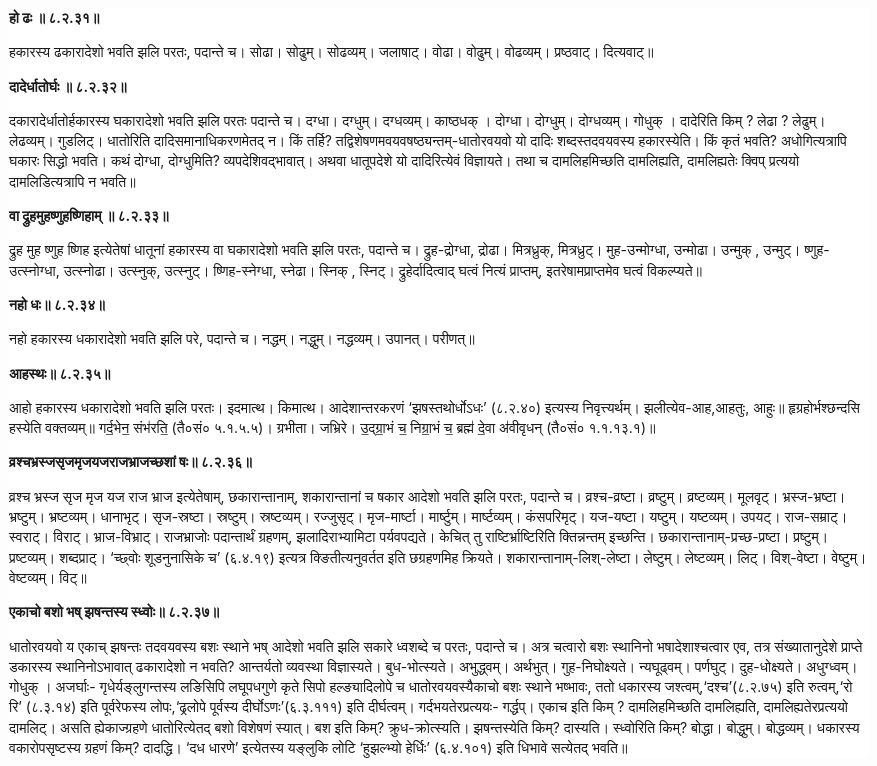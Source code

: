 **हो ढः ॥ ८.२.३१॥**

हकारस्य ढकारादेशो भवति झलि परतः, पदान्ते च। सोढा। सोढुम्। सोढव्यम्। जलाषाट्। वोढा। वोढुम्। वोढव्यम्। प्रष्ठवाट्। दित्यवाट्॥

**दादेर्धातोर्घः ॥ ८.२.३२॥**

दकारादेर्धातोर्हकारस्य घकारादेशो भवति झलि परतः पदान्ते च। दग्धा। दग्धुम्। दग्धव्यम्। काष्ठधक् । दोग्धा। दोग्धुम्। दोग्धव्यम्। गोधुक् । दादेरिति किम् ? लेढा ? लेढुम्। लेढव्यम्। गुडलिट्। धातोरिति दादिसमानाधिकरणमेतद् न। किं तर्हि? तद्विशेषणमवयवषष्ठ्यन्तम्-धातोरवयवो यो दादिः शब्दस्तदवयवस्य हकारस्येति। किं कृतं भवति? अधोगित्यत्रापि घकारः सिद्धो भवति। कथं दोग्धा, दोग्धुमिति? व्यपदेशिवद्भावात्। अथवा धातूपदेशे यो दादिरित्येवं विज्ञायते। तथा च दामलिहमिच्छति दामलिह्यति, दामलिह्यतेः क्विप् प्रत्ययो दामलिडित्यत्रापि न भवति॥

**वा द्रुहमुहष्णुहष्णिहाम् ॥ ८.२.३३॥**

द्रुह मुह ष्णुह ष्णिह इत्येतेषां धातूनां हकारस्य वा घकारादेशो भवति झलि परतः, पदान्ते च। द्रुह-द्रोग्धा, द्रोढा। मित्रध्रुक्, मित्रध्रुट्। मुह-उन्मोग्धा, उन्मोढा। उन्मुक् , उन्मुट्। ष्णुह-उत्स्नोग्धा, उत्स्नोढा। उत्स्नुक्, उत्स्नुट्। ष्णिह-स्नेग्धा, स्नेढा। स्निक् , स्निट्। द्रुहेर्दादित्वाद् घत्वं नित्यं प्राप्तम्, इतरेषामप्राप्तमेव घत्वं विकल्प्यते॥

**नहो धः॥ ८.२.३४॥**

नहो हकारस्य धकारादेशो भवति झलि परे, पदान्ते च। नद्धम्। नद्धुम्। नद्धव्यम्। उपानत्। परीणत्॥

**आहस्थः॥ ८.२.३५॥**

आहो हकारस्य धकारादेशो भवति झलि परतः। इदमात्थ। किमात्थ। आदेशान्तरकरणं ‘झषस्तथोर्धोऽधः’ (८.२.४०) इत्यस्य निवृत्त्यर्थम्। झलीत्येव-आह,आहतुः, आहुः॥ हृग्रहोर्भश्छन्दसि हस्येति वक्तव्यम्॥ गर्द॒भेन॒ संभ॑रति॒ (तै०सं० ५.१.५.५)। ग्रभीता। जभ्रिरे। उ॒द्ग्रा॒भं च॒ निग्रा॒भं च॒ ब्रह्म॑ दे॒वा अ॑वीवृधन् (तै०सं० १.१.१३.१)॥

**व्रश्चभ्रस्जसृजमृजयजराजभ्राजच्छशां षः॥ ८.२.३६॥**

व्रश्च भ्रस्ज सृज मृज यज राज भ्राज इत्येतेषाम्, छकारान्तानाम्, शकारान्तानां च षकार आदेशो भवति झलि परतः, पदान्ते च। व्रश्च-व्रष्टा। व्रष्टुम्। व्रष्टव्यम्। मूलवृट्। भ्रस्ज-भ्रष्टा। भ्रष्टुम्। भ्रष्टव्यम्। धानाभृट्। सृज-स्रष्टा। स्रष्टुम्। स्रष्टव्यम्। रज्जुसृट्। मृज-मार्ष्टा। मार्ष्टुम्। मार्ष्टव्यम्। कंसपरिमृट्। यज-यष्टा। यष्टुम्। यष्टव्यम्। उपयट्। राज-सम्राट्। स्वराट्। विराट्। भ्राज-विभ्राट्। राजभ्राजोः पदान्तार्थं ग्रहणम्, झलादिराभ्यामिटा पर्यवपद्यते। केचित् तु राष्टिर्भ्राष्टिरिति क्तिन्नन्तम् इच्छन्ति। छकारान्तानाम्-प्रच्छ-प्रष्टा। प्रष्टुम्। प्रष्टव्यम्। शब्दप्राट्। ‘च्छ्वोः शूडनुनासिके च’ (६.४.१९) इत्यत्र क्ङितीत्यनुवर्तत इति छग्रहणमिह क्रियते। शकारान्तानाम्-लिश्-लेष्टा। लेष्टुम्। लेष्टव्यम्। लिट्। विश्-वेष्टा। वेष्टुम्। वेष्टव्यम्। विट्॥

**एकाचो बशो भष् झषन्तस्य स्ध्वोः॥ ८.२.३७॥**

धातोरवयवो य एकाच् झषन्तः तदवयवस्य बशः स्थाने भष् आदेशो भवति झलि सकारे ध्वशब्दे च परतः, पदान्ते च। अत्र चत्वारो बशः स्थानिनो भषादेशाश्चत्वार एव, तत्र संख्यातानुदेशे प्राप्ते डकारस्य स्थानिनोऽभावात् ढकारादेशो न भवति? आन्तर्यतो व्यवस्था विज्ञास्यते। बुध-भोत्स्यते। अभुद्ध्वम्। अर्थभुत्। गुह-निघोक्ष्यते। न्यघूढ्वम्। पर्णघुट्। दुह-धोक्ष्यते। अधुग्ध्वम्। गोधुक् । अजर्घाः- गृधेर्यङ्लुगन्तस्य लङिसिपि लघूपधगुणे कृते सिपो हल्ङ्यादिलोपे च धातोरवयवस्यैकाचो बशः स्थाने भष्भावः, ततो धकारस्य जश्त्वम्,‘दश्च’(८.२.७५) इति रुत्वम्,‘रो रि’ (८.३.१४) इति पूर्वरेफस्य लोपः,‘ढ्रलोपे पूर्वस्य दीर्घोऽणः’(६.३.१११) इति दीर्घत्वम्। गर्दभयतेरप्रत्ययः- गर्द्धप्। एकाच इति किम् ? दामलिहमिच्छति दामलिह्यति, दामलिह्यतेरप्रत्ययो दामलिट्। असति ह्येकाज्ग्रहणे धातोरित्येतद् बशो विशेषणं स्यात्। बश इति किम्? क्रुध-क्रोत्स्यति। झषन्तस्येति किम्? दास्यति। स्ध्वोरिति किम्? बोद्धा। बोद्धुम्।  बोद्धव्यम्। धकारस्य वकारोपसृष्टस्य ग्रहणं किम्? दादद्धि। ‘दध धारणे’ इत्येतस्य यङ्लुकि लोटि ‘हुझल्भ्यो हेर्धिः’ (६.४.१०१) इति धिभावे सत्येतद् भवति॥
